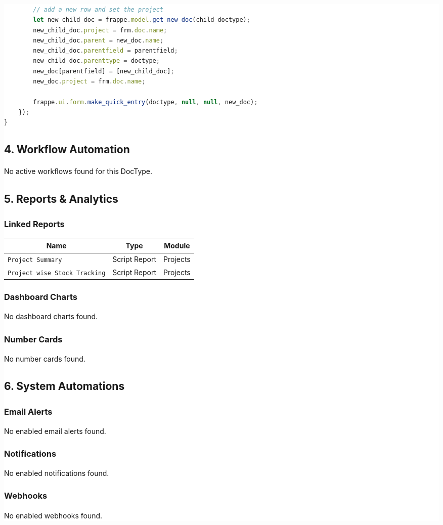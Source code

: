 ```javascript
		// add a new row and set the project
		let new_child_doc = frappe.model.get_new_doc(child_doctype);
		new_child_doc.project = frm.doc.name;
		new_child_doc.parent = new_doc.name;
		new_child_doc.parentfield = parentfield;
		new_child_doc.parenttype = doctype;
		new_doc[parentfield] = [new_child_doc];
		new_doc.project = frm.doc.name;

		frappe.ui.form.make_quick_entry(doctype, null, null, new_doc);
	});
}

```




## 4. Workflow Automation
No active workflows found for this DocType.


## 5. Reports & Analytics
### Linked Reports
| Name | Type | Module |
|---|---|---|
| `Project Summary` | Script Report | Projects |
| `Project wise Stock Tracking` | Script Report | Projects |



### Dashboard Charts
No dashboard charts found.


### Number Cards
No number cards found.


## 6. System Automations
### Email Alerts
No enabled email alerts found.


### Notifications
No enabled notifications found.


### Webhooks
No enabled webhooks found.
